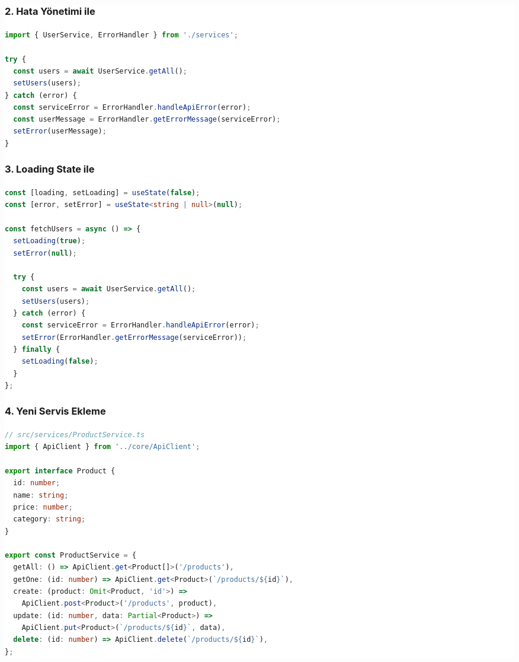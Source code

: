 ### 2. Hata Yönetimi ile

```typescript
import { UserService, ErrorHandler } from './services';

try {
  const users = await UserService.getAll();
  setUsers(users);
} catch (error) {
  const serviceError = ErrorHandler.handleApiError(error);
  const userMessage = ErrorHandler.getErrorMessage(serviceError);
  setError(userMessage);
}
```

### 3. Loading State ile

```typescript
const [loading, setLoading] = useState(false);
const [error, setError] = useState<string | null>(null);

const fetchUsers = async () => {
  setLoading(true);
  setError(null);
  
  try {
    const users = await UserService.getAll();
    setUsers(users);
  } catch (error) {
    const serviceError = ErrorHandler.handleApiError(error);
    setError(ErrorHandler.getErrorMessage(serviceError));
  } finally {
    setLoading(false);
  }
};
```

### 4. Yeni Servis Ekleme

```typescript
// src/services/ProductService.ts
import { ApiClient } from '../core/ApiClient';

export interface Product {
  id: number;
  name: string;
  price: number;
  category: string;
}

export const ProductService = {
  getAll: () => ApiClient.get<Product[]>('/products'),
  getOne: (id: number) => ApiClient.get<Product>(`/products/${id}`),
  create: (product: Omit<Product, 'id'>) => 
    ApiClient.post<Product>('/products', product),
  update: (id: number, data: Partial<Product>) =>
    ApiClient.put<Product>(`/products/${id}`, data),
  delete: (id: number) => ApiClient.delete(`/products/${id}`),
};
```
